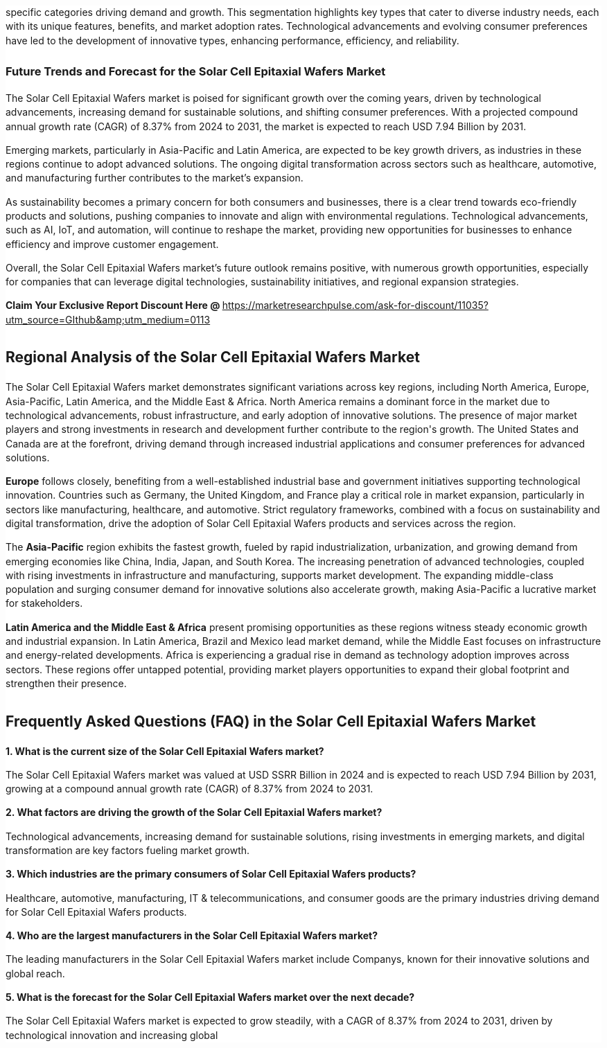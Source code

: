 specific categories driving demand and growth. This segmentation highlights key types that cater to diverse industry needs, each with its unique features, benefits, and market adoption rates. Technological advancements and evolving consumer preferences have led to the development of innovative types, enhancing performance, efficiency, and reliability.</p><h3>Future Trends and Forecast for the Solar Cell Epitaxial Wafers Market</h3><p>The Solar Cell Epitaxial Wafers market is poised for significant growth over the coming years, driven by technological advancements, increasing demand for sustainable solutions, and shifting consumer preferences. With a projected compound annual growth rate (CAGR) of 8.37% from 2024 to 2031, the market is expected to reach USD 7.94 Billion by 2031.</p><p>Emerging markets, particularly in Asia-Pacific and Latin America, are expected to be key growth drivers, as industries in these regions continue to adopt advanced solutions. The ongoing digital transformation across sectors such as healthcare, automotive, and manufacturing further contributes to the market&rsquo;s expansion.</p><p>As sustainability becomes a primary concern for both consumers and businesses, there is a clear trend towards eco-friendly products and solutions, pushing companies to innovate and align with environmental regulations. Technological advancements, such as AI, IoT, and automation, will continue to reshape the market, providing new opportunities for businesses to enhance efficiency and improve customer engagement.</p><p>Overall, the Solar Cell Epitaxial Wafers market&rsquo;s future outlook remains positive, with numerous growth opportunities, especially for companies that can leverage digital technologies, sustainability initiatives, and regional expansion strategies.</p><p><strong>Claim Your Exclusive Report Discount Here @ </strong><a href="https://marketresearchpulse.com/ask-for-discount/11035?utm_source=GIthub&amp;utm_medium=0113">https://marketresearchpulse.com/ask-for-discount/11035?utm_source=GIthub&amp;utm_medium=0113</a></p><h2><strong>Regional Analysis of the Solar Cell Epitaxial Wafers Market</strong></h2><p>The Solar Cell Epitaxial Wafers market demonstrates significant variations across key regions, including North America, Europe, Asia-Pacific, Latin America, and the Middle East &amp; Africa. North America remains a dominant force in the market due to technological advancements, robust infrastructure, and early adoption of innovative solutions. The presence of major market players and strong investments in research and development further contribute to the region's growth. The United States and Canada are at the forefront, driving demand through increased industrial applications and consumer preferences for advanced solutions.</p><p><strong>Europe</strong> follows closely, benefiting from a well-established industrial base and government initiatives supporting technological innovation. Countries such as Germany, the United Kingdom, and France play a critical role in market expansion, particularly in sectors like manufacturing, healthcare, and automotive. Strict regulatory frameworks, combined with a focus on sustainability and digital transformation, drive the adoption of Solar Cell Epitaxial Wafers products and services across the region.</p><p>The <strong>Asia-Pacific</strong> region exhibits the fastest growth, fueled by rapid industrialization, urbanization, and growing demand from emerging economies like China, India, Japan, and South Korea. The increasing penetration of advanced technologies, coupled with rising investments in infrastructure and manufacturing, supports market development. The expanding middle-class population and surging consumer demand for innovative solutions also accelerate growth, making Asia-Pacific a lucrative market for stakeholders.</p><p><strong>Latin America and the Middle East &amp; Africa</strong> present promising opportunities as these regions witness steady economic growth and industrial expansion. In Latin America, Brazil and Mexico lead market demand, while the Middle East focuses on infrastructure and energy-related developments. Africa is experiencing a gradual rise in demand as technology adoption improves across sectors. These regions offer untapped potential, providing market players opportunities to expand their global footprint and strengthen their presence.</p><h2><strong>Frequently Asked Questions (FAQ) in the Solar Cell Epitaxial Wafers Market</strong></h2><p><strong>1. What is the current size of the Solar Cell Epitaxial Wafers market?</strong></p><p>The Solar Cell Epitaxial Wafers market was valued at USD SSRR Billion in 2024 and is expected to reach USD 7.94 Billion by 2031, growing at a compound annual growth rate (CAGR) of 8.37% from 2024 to 2031.</p><p><strong>2. What factors are driving the growth of the Solar Cell Epitaxial Wafers market?</strong></p><p>Technological advancements, increasing demand for sustainable solutions, rising investments in emerging markets, and digital transformation are key factors fueling market growth.</p><p><strong>3. Which industries are the primary consumers of Solar Cell Epitaxial Wafers products?</strong></p><p>Healthcare, automotive, manufacturing, IT &amp; telecommunications, and consumer goods are the primary industries driving demand for Solar Cell Epitaxial Wafers products.</p><p><strong>4. Who are the largest manufacturers in the Solar Cell Epitaxial Wafers market?</strong></p><p>The leading manufacturers in the Solar Cell Epitaxial Wafers market include Companys, known for their innovative solutions and global reach.</p><p><strong>5. What is the forecast for the Solar Cell Epitaxial Wafers market over the next decade?</strong></p><p>The Solar Cell Epitaxial Wafers market is expected to grow steadily, with a CAGR of 8.37% from 2024 to 2031, driven by technological innovation and increasing global